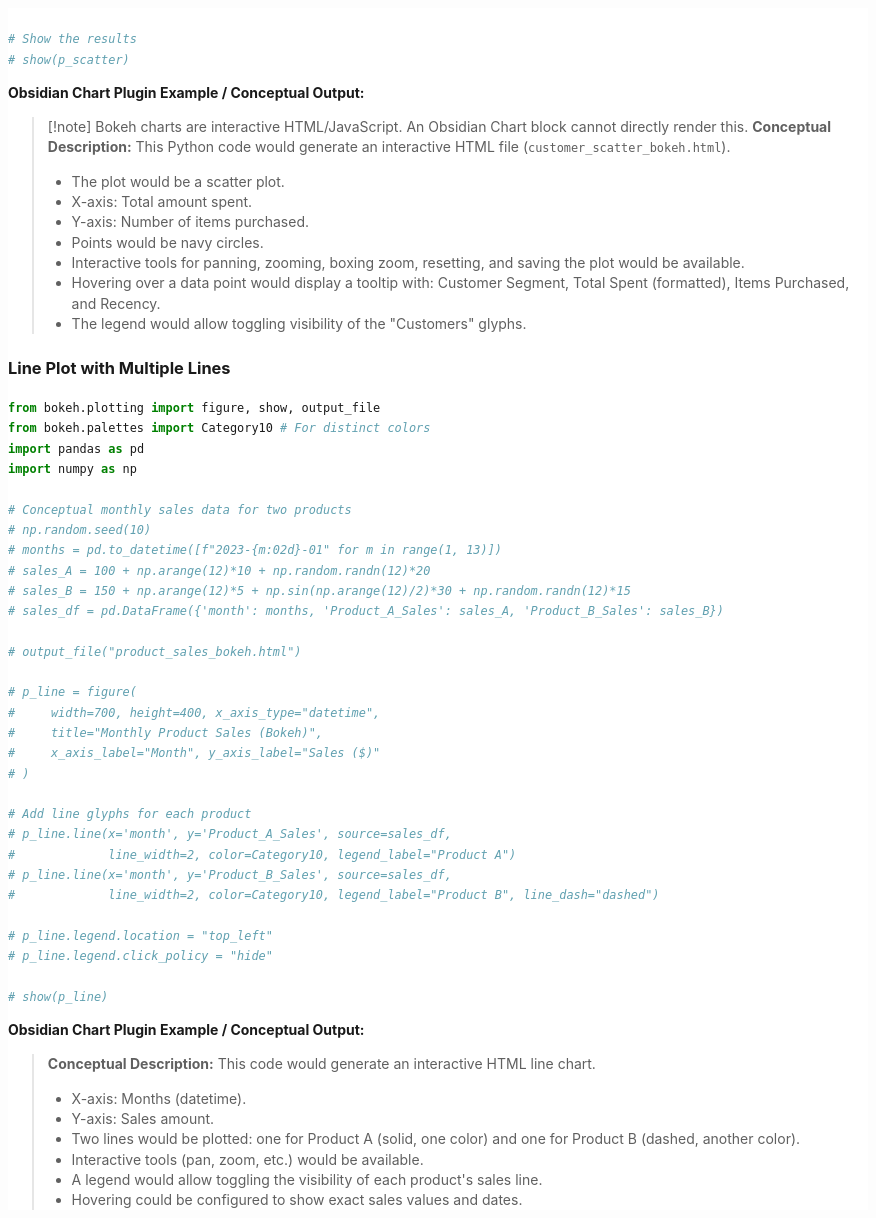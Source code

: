 ```python

# Show the results
# show(p_scatter)
```
**Obsidian Chart Plugin Example / Conceptual Output:**
> [!note] Bokeh charts are interactive HTML/JavaScript. An Obsidian Chart block cannot directly render this.
> **Conceptual Description:** This Python code would generate an interactive HTML file (`customer_scatter_bokeh.html`).
> - The plot would be a scatter plot.
> - X-axis: Total amount spent.
> - Y-axis: Number of items purchased.
> - Points would be navy circles.
> - Interactive tools for panning, zooming, boxing zoom, resetting, and saving the plot would be available.
> - Hovering over a data point would display a tooltip with: Customer Segment, Total Spent (formatted), Items Purchased, and Recency.
> - The legend would allow toggling visibility of the "Customers" glyphs.

### Line Plot with Multiple Lines
```python
from bokeh.plotting import figure, show, output_file
from bokeh.palettes import Category10 # For distinct colors
import pandas as pd
import numpy as np

# Conceptual monthly sales data for two products
# np.random.seed(10)
# months = pd.to_datetime([f"2023-{m:02d}-01" for m in range(1, 13)])
# sales_A = 100 + np.arange(12)*10 + np.random.randn(12)*20
# sales_B = 150 + np.arange(12)*5 + np.sin(np.arange(12)/2)*30 + np.random.randn(12)*15
# sales_df = pd.DataFrame({'month': months, 'Product_A_Sales': sales_A, 'Product_B_Sales': sales_B})

# output_file("product_sales_bokeh.html")

# p_line = figure(
#     width=700, height=400, x_axis_type="datetime",
#     title="Monthly Product Sales (Bokeh)",
#     x_axis_label="Month", y_axis_label="Sales ($)"
# )

# Add line glyphs for each product
# p_line.line(x='month', y='Product_A_Sales', source=sales_df, 
#             line_width=2, color=Category10, legend_label="Product A")
# p_line.line(x='month', y='Product_B_Sales', source=sales_df,
#             line_width=2, color=Category10, legend_label="Product B", line_dash="dashed")

# p_line.legend.location = "top_left"
# p_line.legend.click_policy = "hide"

# show(p_line)
```
**Obsidian Chart Plugin Example / Conceptual Output:**
> **Conceptual Description:** This code would generate an interactive HTML line chart.
> - X-axis: Months (datetime).
> - Y-axis: Sales amount.
> - Two lines would be plotted: one for Product A (solid, one color) and one for Product B (dashed, another color).
> - Interactive tools (pan, zoom, etc.) would be available.
> - A legend would allow toggling the visibility of each product's sales line.
> - Hovering could be configured to show exact sales values and dates.
